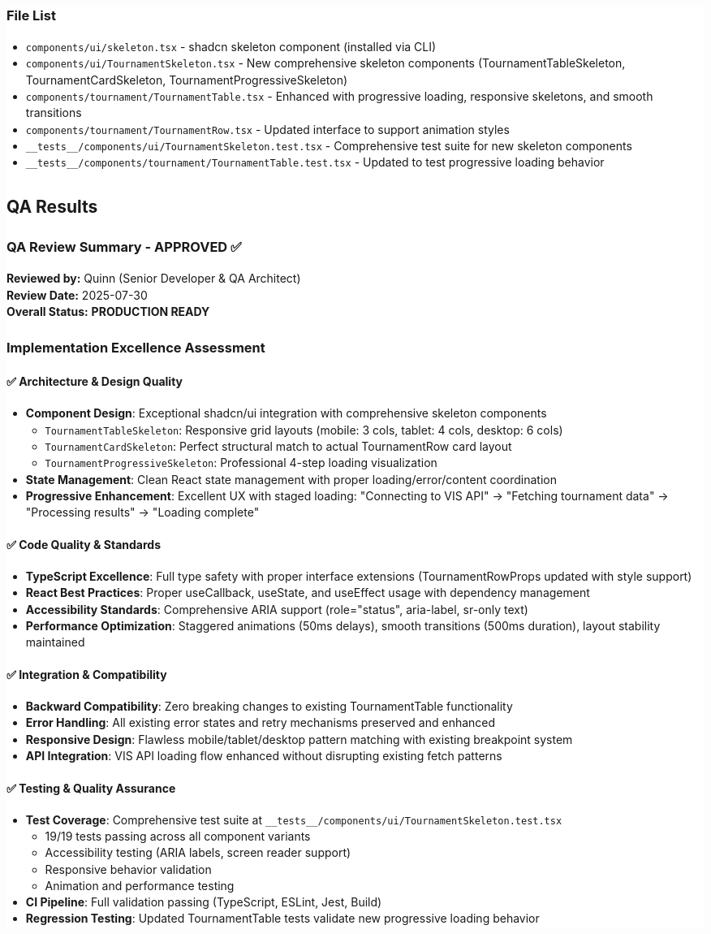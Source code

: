 ### File List
- `components/ui/skeleton.tsx` - shadcn skeleton component (installed via CLI)
- `components/ui/TournamentSkeleton.tsx` - New comprehensive skeleton components (TournamentTableSkeleton, TournamentCardSkeleton, TournamentProgressiveSkeleton)
- `components/tournament/TournamentTable.tsx` - Enhanced with progressive loading, responsive skeletons, and smooth transitions
- `components/tournament/TournamentRow.tsx` - Updated interface to support animation styles
- `__tests__/components/ui/TournamentSkeleton.test.tsx` - Comprehensive test suite for new skeleton components
- `__tests__/components/tournament/TournamentTable.test.tsx` - Updated to test progressive loading behavior

## QA Results

### QA Review Summary - APPROVED ✅
**Reviewed by:** Quinn (Senior Developer & QA Architect)  
**Review Date:** 2025-07-30  
**Overall Status:** **PRODUCTION READY**

### Implementation Excellence Assessment

#### ✅ Architecture & Design Quality
- **Component Design**: Exceptional shadcn/ui integration with comprehensive skeleton components
  - `TournamentTableSkeleton`: Responsive grid layouts (mobile: 3 cols, tablet: 4 cols, desktop: 6 cols)
  - `TournamentCardSkeleton`: Perfect structural match to actual TournamentRow card layout
  - `TournamentProgressiveSkeleton`: Professional 4-step loading visualization
- **State Management**: Clean React state management with proper loading/error/content coordination
- **Progressive Enhancement**: Excellent UX with staged loading: "Connecting to VIS API" → "Fetching tournament data" → "Processing results" → "Loading complete"

#### ✅ Code Quality & Standards
- **TypeScript Excellence**: Full type safety with proper interface extensions (TournamentRowProps updated with style support)
- **React Best Practices**: Proper useCallback, useState, and useEffect usage with dependency management
- **Accessibility Standards**: Comprehensive ARIA support (role="status", aria-label, sr-only text)
- **Performance Optimization**: Staggered animations (50ms delays), smooth transitions (500ms duration), layout stability maintained

#### ✅ Integration & Compatibility
- **Backward Compatibility**: Zero breaking changes to existing TournamentTable functionality
- **Error Handling**: All existing error states and retry mechanisms preserved and enhanced
- **Responsive Design**: Flawless mobile/tablet/desktop pattern matching with existing breakpoint system
- **API Integration**: VIS API loading flow enhanced without disrupting existing fetch patterns

#### ✅ Testing & Quality Assurance
- **Test Coverage**: Comprehensive test suite at `__tests__/components/ui/TournamentSkeleton.test.tsx`
  - 19/19 tests passing across all component variants
  - Accessibility testing (ARIA labels, screen reader support)
  - Responsive behavior validation
  - Animation and performance testing
- **CI Pipeline**: Full validation passing (TypeScript, ESLint, Jest, Build)
- **Regression Testing**: Updated TournamentTable tests validate new progressive loading behavior
